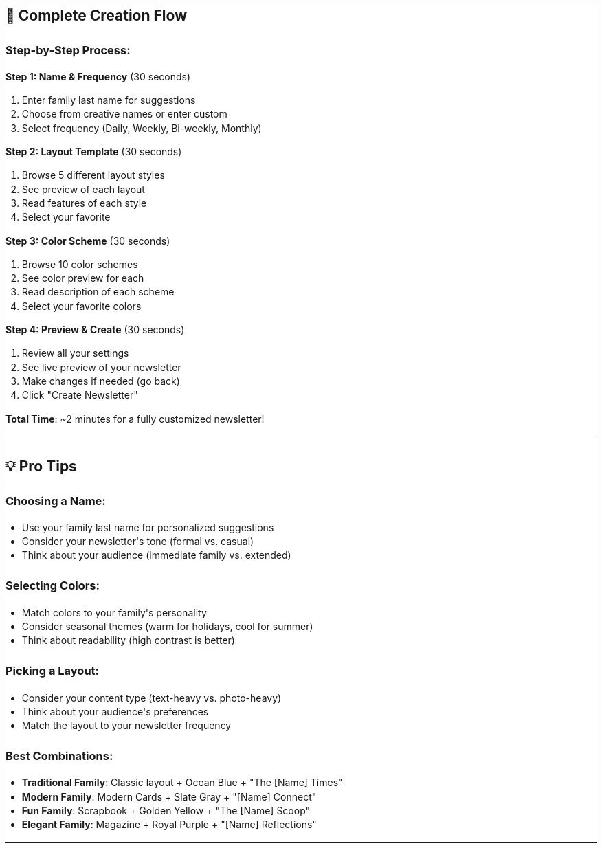 
## 🎯 Complete Creation Flow

### Step-by-Step Process:

**Step 1: Name & Frequency** (30 seconds)
1. Enter family last name for suggestions
2. Choose from creative names or enter custom
3. Select frequency (Daily, Weekly, Bi-weekly, Monthly)

**Step 2: Layout Template** (30 seconds)
1. Browse 5 different layout styles
2. See preview of each layout
3. Read features of each style
4. Select your favorite

**Step 3: Color Scheme** (30 seconds)
1. Browse 10 color schemes
2. See color preview for each
3. Read description of each scheme
4. Select your favorite colors

**Step 4: Preview & Create** (30 seconds)
1. Review all your settings
2. See live preview of your newsletter
3. Make changes if needed (go back)
4. Click "Create Newsletter"

**Total Time**: ~2 minutes for a fully customized newsletter!

---

## 💡 Pro Tips

### Choosing a Name:
- Use your family last name for personalized suggestions
- Consider your newsletter's tone (formal vs. casual)
- Think about your audience (immediate family vs. extended)

### Selecting Colors:
- Match colors to your family's personality
- Consider seasonal themes (warm for holidays, cool for summer)
- Think about readability (high contrast is better)

### Picking a Layout:
- Consider your content type (text-heavy vs. photo-heavy)
- Think about your audience's preferences
- Match the layout to your newsletter frequency

### Best Combinations:
- **Traditional Family**: Classic layout + Ocean Blue + "The [Name] Times"
- **Modern Family**: Modern Cards + Slate Gray + "[Name] Connect"
- **Fun Family**: Scrapbook + Golden Yellow + "The [Name] Scoop"
- **Elegant Family**: Magazine + Royal Purple + "[Name] Reflections"

---